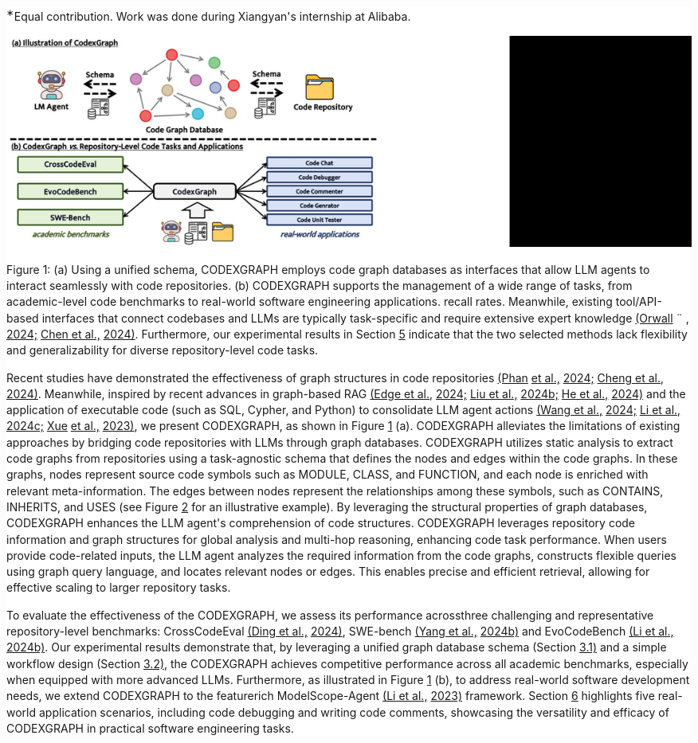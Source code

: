 <sup>∗</sup>Equal contribution. Work was done during Xiangyan's internship at Alibaba.

<span id="page-1-0"></span>![](_page_1_Figure_0.jpeg)


Figure 1: (a) Using a unified schema, CODEXGRAPH employs code graph databases as interfaces that allow LLM agents to interact seamlessly with code repositories. (b) CODEXGRAPH supports the management of a wide range of tasks, from academic-level code benchmarks to real-world software engineering applications. recall rates. Meanwhile, existing tool/API-based interfaces that connect codebases and LLMs are typically task-specific and require extensive expert knowledge [\(Orwall](#page-13-1) ¨ , [2024;](#page-13-1) [Chen et al.,](#page-10-5) [2024\)](#page-10-5). Furthermore, our experimental results in Section [5](#page-6-0) indicate that the two selected methods lack flexibility and generalizability for diverse repository-level code tasks.

Recent studies have demonstrated the effectiveness of graph structures in code repositories [\(Phan](#page-11-9) [et al.,](#page-11-9) [2024;](#page-11-9) [Cheng et al.,](#page-10-4) [2024\)](#page-10-4). Meanwhile, inspired by recent advances in graph-based RAG [\(Edge et al.,](#page-10-6) [2024;](#page-10-6) [Liu et al.,](#page-11-7) [2024b;](#page-11-7) [He et al.,](#page-10-7) [2024\)](#page-10-7) and the application of executable code (such as SQL, Cypher, and Python) to consolidate LLM agent actions [\(Wang et al.,](#page-12-3) [2024;](#page-12-3) [Li et al.,](#page-11-10) [2024c;](#page-11-10) [Xue](#page-12-4) [et al.,](#page-12-4) [2023\)](#page-12-4), we present CODEXGRAPH, as shown in Figure [1](#page-1-0) (a). CODEXGRAPH alleviates the limitations of existing approaches by bridging code repositories with LLMs through graph databases. CODEXGRAPH utilizes static analysis to extract code graphs from repositories using a task-agnostic schema that defines the nodes and edges within the code graphs. In these graphs, nodes represent source code symbols such as MODULE, CLASS, and FUNCTION, and each node is enriched with relevant meta-information. The edges between nodes represent the relationships among these symbols, such as CONTAINS, INHERITS, and USES (see Figure [2](#page-3-0) for an illustrative example). By leveraging the structural properties of graph databases, CODEXGRAPH enhances the LLM agent's comprehension of code structures. CODEXGRAPH leverages repository code information and graph structures for global analysis and multi-hop reasoning, enhancing code task performance. When users provide code-related inputs, the LLM agent analyzes the required information from the code graphs, constructs flexible queries using graph query language, and locates relevant nodes or edges. This enables precise and efficient retrieval, allowing for effective scaling to larger repository tasks.

To evaluate the effectiveness of the CODEXGRAPH, we assess its performance acrossthree challenging and representative repository-level benchmarks: CrossCodeEval [\(Ding et al.,](#page-10-1) [2024\)](#page-10-1), SWE-bench [\(Yang et al.,](#page-12-0) [2024b\)](#page-12-0) and EvoCodeBench [\(Li et al.,](#page-11-2) [2024b\)](#page-11-2). Our experimental results demonstrate that, by leveraging a unified graph database schema (Section [3.1\)](#page-3-1) and a simple workflow design (Section [3.2\)](#page-4-0), the CODEXGRAPH achieves competitive performance across all academic benchmarks, especially when equipped with more advanced LLMs. Furthermore, as illustrated in Figure [1](#page-1-0) (b), to address real-world software development needs, we extend CODEXGRAPH to the featurerich ModelScope-Agent [\(Li et al.,](#page-11-11) [2023\)](#page-11-11) framework. Section [6](#page-8-0) highlights five real-world application scenarios, including code debugging and writing code comments, showcasing the versatility and efficacy of CODEXGRAPH in practical software engineering tasks.
